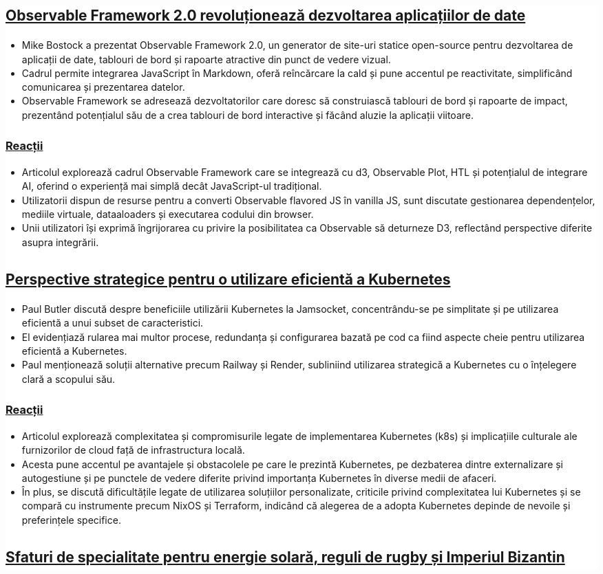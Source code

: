 ## [Observable Framework 2.0 revoluționează dezvoltarea aplicațiilor de date](https://simonwillison.net/2024/Mar/3/interesting-ideas-in-observable-framework/)

- Mike Bostock a prezentat Observable Framework 2.0, un generator de site-uri statice open-source pentru dezvoltarea de aplicații de date, tablouri de bord și rapoarte atractive din punct de vedere vizual.
- Cadrul permite integrarea JavaScript în Markdown, oferă reîncărcare la cald și pune accentul pe reactivitate, simplificând comunicarea și prezentarea datelor.
- Observable Framework se adresează dezvoltatorilor care doresc să construiască tablouri de bord și rapoarte de impact, prezentând potențialul său de a crea tablouri de bord interactive și făcând aluzie la aplicații viitoare.

### [Reacții](https://news.ycombinator.com/item?id=39582745)

- Articolul explorează cadrul Observable Framework care se integrează cu d3, Observable Plot, HTL și potențialul de integrare AI, oferind o experiență mai simplă decât JavaScript-ul tradițional.
- Utilizatorii dispun de resurse pentru a converti Observable flavored JS în vanilla JS, sunt discutate gestionarea dependențelor, mediile virtuale, dataaloaders și executarea codului din browser.
- Unii utilizatori își exprimă îngrijorarea cu privire la posibilitatea ca Observable să deturneze D3, reflectând perspective diferite asupra integrării.

## [Perspective strategice pentru o utilizare eficientă a Kubernetes](https://paulbutler.org/2024/the-haters-guide-to-kubernetes/)

- Paul Butler discută despre beneficiile utilizării Kubernetes la Jamsocket, concentrându-se pe simplitate și pe utilizarea eficientă a unui subset de caracteristici.
- El evidențiază rularea mai multor procese, redundanța și configurarea bazată pe cod ca fiind aspecte cheie pentru utilizarea eficientă a Kubernetes.
- Paul menționează soluții alternative precum Railway și Render, subliniind utilizarea strategică a Kubernetes cu o înțelegere clară a scopului său.

### [Reacții](https://news.ycombinator.com/item?id=39581976)

- Articolul explorează complexitatea și compromisurile legate de implementarea Kubernetes (k8s) și implicațiile culturale ale furnizorilor de cloud față de infrastructura locală.
- Acesta pune accentul pe avantajele și obstacolele pe care le prezintă Kubernetes, pe dezbaterea dintre externalizare și autogestiune și pe punctele de vedere diferite privind importanța Kubernetes în diverse medii de afaceri.
- În plus, se discută dificultățile legate de utilizarea soluțiilor personalizate, criticile privind complexitatea lui Kubernetes și se compară cu instrumente precum NixOS și Terraform, indicând că alegerea de a adopta Kubernetes depinde de nevoile și preferințele specifice.

## [Sfaturi de specialitate pentru energie solară, reguli de rugby și Imperiul Bizantin](https://gemini.google.com/share/238032386438?hl=en)
